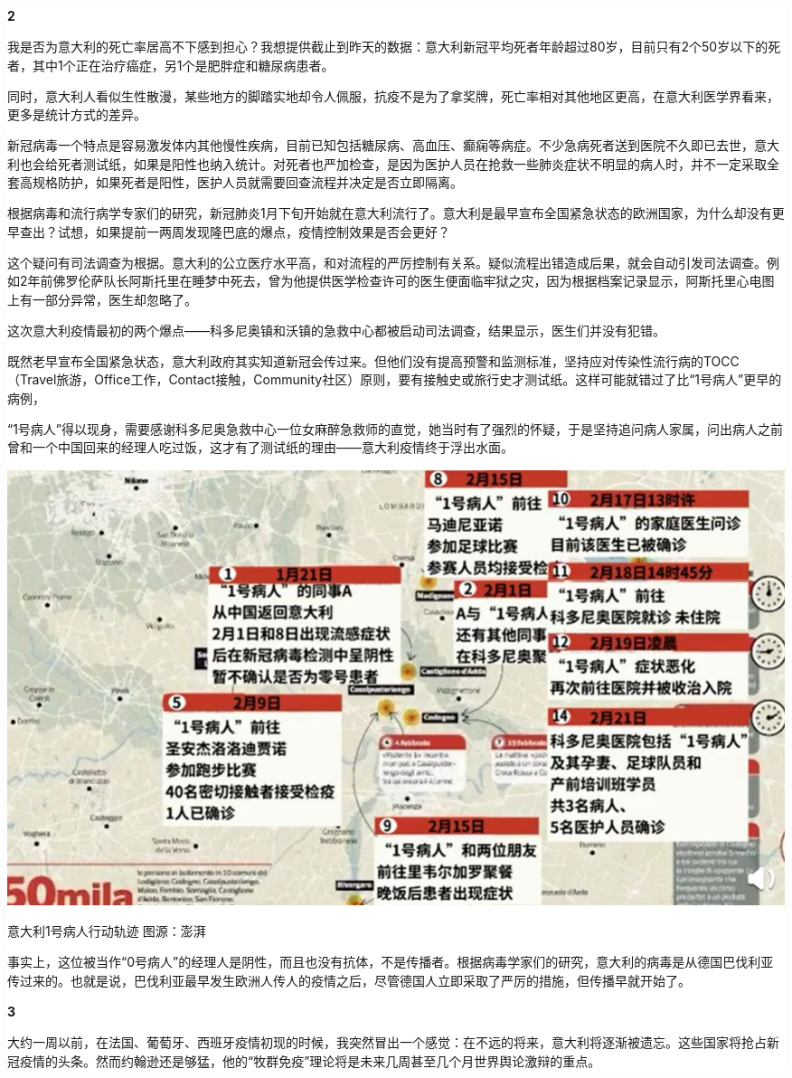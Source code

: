 **2**

我是否为意大利的死亡率居高不下感到担心？我想提供截止到昨天的数据：意大利新冠平均死者年龄超过80岁，目前只有2个50岁以下的死者，其中1个正在治疗癌症，另1个是肥胖症和糖尿病患者。

同时，意大利人看似生性散漫，某些地方的脚踏实地却令人佩服，抗疫不是为了拿奖牌，死亡率相对其他地区更高，在意大利医学界看来，更多是统计方式的差异。

新冠病毒一个特点是容易激发体内其他慢性疾病，目前已知包括糖尿病、高血压、癫痫等病症。不少急病死者送到医院不久即已去世，意大利也会给死者测试纸，如果是阳性也纳入统计。对死者也严加检查，是因为医护人员在抢救一些肺炎症状不明显的病人时，并不一定采取全套高规格防护，如果死者是阳性，医护人员就需要回查流程并决定是否立即隔离。

根据病毒和流行病学专家们的研究，新冠肺炎1月下旬开始就在意大利流行了。意大利是最早宣布全国紧急状态的欧洲国家，为什么却没有更早查出？试想，如果提前一两周发现隆巴底的爆点，疫情控制效果是否会更好？

这个疑问有司法调查为根据。意大利的公立医疗水平高，和对流程的严厉控制有关系。疑似流程出错造成后果，就会自动引发司法调查。例如2年前佛罗伦萨队长阿斯托里在睡梦中死去，曾为他提供医学检查许可的医生便面临牢狱之灾，因为根据档案记录显示，阿斯托里心电图上有一部分异常，医生却忽略了。

这次意大利疫情最初的两个爆点——科多尼奥镇和沃镇的急救中心都被启动司法调查，结果显示，医生们并没有犯错。

既然老早宣布全国紧急状态，意大利政府其实知道新冠会传过来。但他们没有提高预警和监测标准，坚持应对传染性流行病的TOCC（Travel旅游，Office工作，Contact接触，Community社区）原则，要有接触史或旅行史才测试纸。这样可能就错过了比“1号病人”更早的病例，

“1号病人”得以现身，需要感谢科多尼奥急救中心一位女麻醉急救师的直觉，她当时有了强烈的怀疑，于是坚持追问病人家属，问出病人之前曾和一个中国回来的经理人吃过饭，这才有了测试纸的理由——意大利疫情终于浮出水面。

![](/images/post/12e2408dcc2b19ce967c7af745c25e9f.jpg)

意大利1号病人行动轨迹 图源：澎湃  

事实上，这位被当作“0号病人”的经理人是阴性，而且也没有抗体，不是传播者。根据病毒学家们的研究，意大利的病毒是从德国巴伐利亚传过来的。也就是说，巴伐利亚最早发生欧洲人传人的疫情之后，尽管德国人立即采取了严厉的措施，但传播早就开始了。

**3**

大约一周以前，在法国、葡萄牙、西班牙疫情初现的时候，我突然冒出一个感觉：在不远的将来，意大利将逐渐被遗忘。这些国家将抢占新冠疫情的头条。然而约翰逊还是够猛，他的“牧群免疫”理论将是未来几周甚至几个月世界舆论激辩的重点。
